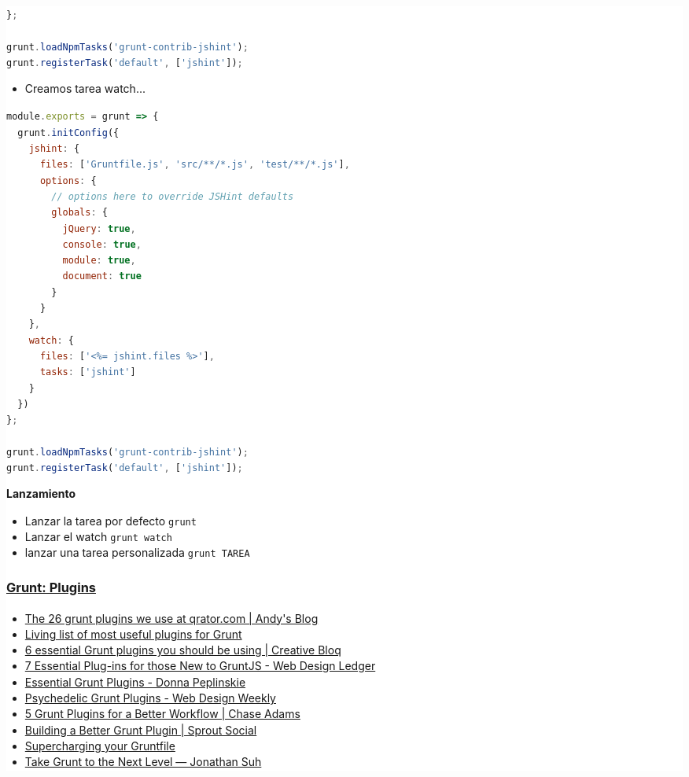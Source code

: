 ```javascript
};

grunt.loadNpmTasks('grunt-contrib-jshint');
grunt.registerTask('default', ['jshint']);
```
- Creamos tarea watch...
```javascript
module.exports = grunt => {
  grunt.initConfig({
    jshint: {
      files: ['Gruntfile.js', 'src/**/*.js', 'test/**/*.js'],
      options: {
        // options here to override JSHint defaults
        globals: {
          jQuery: true,
          console: true,
          module: true,
          document: true
        }
      }
    },
    watch: {
      files: ['<%= jshint.files %>'],
      tasks: ['jshint']
    }
  })
};

grunt.loadNpmTasks('grunt-contrib-jshint');
grunt.registerTask('default', ['jshint']);
```

**Lanzamiento**
- Lanzar la tarea por defecto `grunt`
- Lanzar el watch `grunt watch`
- lanzar una tarea personalizada `grunt TAREA`



### [Grunt: Plugins](https://gruntjs.com/plugins)
- [The 26 grunt plugins we use at qrator.com | Andy's Blog](http://blog.andyhot.gr/the-26-grunt-plugins-we-use-at-qrator-com/)
- [Living list of most useful plugins for Grunt](https://github.com/Pestov/essential-grunt-plugins)
- [6 essential Grunt plugins you should be using | Creative Bloq](https://www.creativebloq.com/web-design/6-essential-grunt-plugins-you-should-be-using-121518118)
- [7 Essential Plug-ins for those New to GruntJS - Web Design Ledger](https://webdesignledger.com/gruntjs-plugins/#e618defdd7)
- [Essential Grunt Plugins - Donna Peplinskie](http://donnapeplinskie.com/blog/essential-grunt-plugins/)
- [Psychedelic Grunt Plugins - Web Design Weekly](https://web-design-weekly.com/2013/06/15/psychedelic-grunt-plugins/)
- [5 Grunt Plugins for a Better Workflow | Chase Adams](https://chaseadams.io/2013/11/5-useful-grunt-plugins/)
- [Building a Better Grunt Plugin | Sprout Social](https://sproutsocial.com/insights/building-better-grunt-plugin/)
- [Supercharging your Gruntfile](https://www.html5rocks.com/en/tutorials/tooling/supercharging-your-gruntfile/)
- [Take Grunt to the Next Level — Jonathan Suh](https://jonsuh.com/blog/take-grunt-to-the-next-level/)
